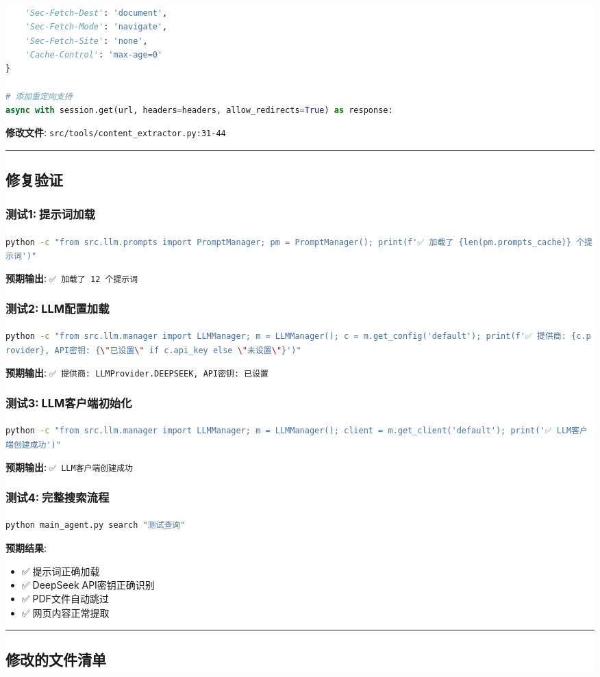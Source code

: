 ```python
    'Sec-Fetch-Dest': 'document',
    'Sec-Fetch-Mode': 'navigate',
    'Sec-Fetch-Site': 'none',
    'Cache-Control': 'max-age=0'
}

# 添加重定向支持
async with session.get(url, headers=headers, allow_redirects=True) as response:
```

**修改文件**: `src/tools/content_extractor.py:31-44`

---

## 修复验证

### 测试1: 提示词加载
```bash
python -c "from src.llm.prompts import PromptManager; pm = PromptManager(); print(f'✅ 加载了 {len(pm.prompts_cache)} 个提示词')"
```
**预期输出**: `✅ 加载了 12 个提示词`

### 测试2: LLM配置加载
```bash
python -c "from src.llm.manager import LLMManager; m = LLMManager(); c = m.get_config('default'); print(f'✅ 提供商: {c.provider}, API密钥: {\"已设置\" if c.api_key else \"未设置\"}')"
```
**预期输出**: `✅ 提供商: LLMProvider.DEEPSEEK, API密钥: 已设置`

### 测试3: LLM客户端初始化
```bash
python -c "from src.llm.manager import LLMManager; m = LLMManager(); client = m.get_client('default'); print('✅ LLM客户端创建成功')"
```
**预期输出**: `✅ LLM客户端创建成功`

### 测试4: 完整搜索流程
```bash
python main_agent.py search "测试查询"
```
**预期结果**:
- ✅ 提示词正确加载
- ✅ DeepSeek API密钥正确识别
- ✅ PDF文件自动跳过
- ✅ 网页内容正常提取

---

## 修改的文件清单
